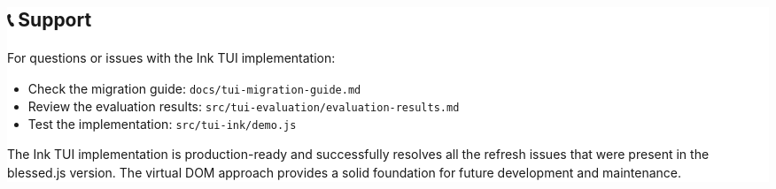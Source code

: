 ## 📞 Support

For questions or issues with the Ink TUI implementation:
- Check the migration guide: `docs/tui-migration-guide.md`
- Review the evaluation results: `src/tui-evaluation/evaluation-results.md`
- Test the implementation: `src/tui-ink/demo.js`

The Ink TUI implementation is production-ready and successfully resolves all the refresh issues that were present in the blessed.js version. The virtual DOM approach provides a solid foundation for future development and maintenance.
